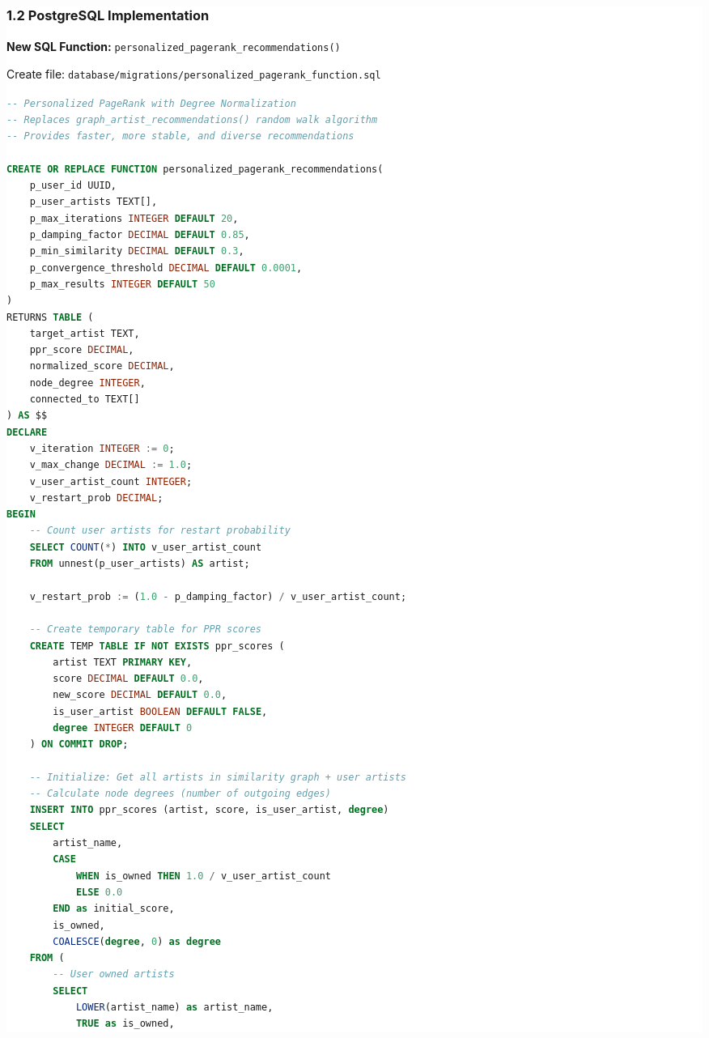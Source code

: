 
### 1.2 PostgreSQL Implementation

**New SQL Function:** `personalized_pagerank_recommendations()`

Create file: `database/migrations/personalized_pagerank_function.sql`

```sql
-- Personalized PageRank with Degree Normalization
-- Replaces graph_artist_recommendations() random walk algorithm
-- Provides faster, more stable, and diverse recommendations

CREATE OR REPLACE FUNCTION personalized_pagerank_recommendations(
    p_user_id UUID,
    p_user_artists TEXT[],
    p_max_iterations INTEGER DEFAULT 20,
    p_damping_factor DECIMAL DEFAULT 0.85,
    p_min_similarity DECIMAL DEFAULT 0.3,
    p_convergence_threshold DECIMAL DEFAULT 0.0001,
    p_max_results INTEGER DEFAULT 50
)
RETURNS TABLE (
    target_artist TEXT,
    ppr_score DECIMAL,
    normalized_score DECIMAL,
    node_degree INTEGER,
    connected_to TEXT[]
) AS $$
DECLARE
    v_iteration INTEGER := 0;
    v_max_change DECIMAL := 1.0;
    v_user_artist_count INTEGER;
    v_restart_prob DECIMAL;
BEGIN
    -- Count user artists for restart probability
    SELECT COUNT(*) INTO v_user_artist_count
    FROM unnest(p_user_artists) AS artist;

    v_restart_prob := (1.0 - p_damping_factor) / v_user_artist_count;

    -- Create temporary table for PPR scores
    CREATE TEMP TABLE IF NOT EXISTS ppr_scores (
        artist TEXT PRIMARY KEY,
        score DECIMAL DEFAULT 0.0,
        new_score DECIMAL DEFAULT 0.0,
        is_user_artist BOOLEAN DEFAULT FALSE,
        degree INTEGER DEFAULT 0
    ) ON COMMIT DROP;

    -- Initialize: Get all artists in similarity graph + user artists
    -- Calculate node degrees (number of outgoing edges)
    INSERT INTO ppr_scores (artist, score, is_user_artist, degree)
    SELECT
        artist_name,
        CASE
            WHEN is_owned THEN 1.0 / v_user_artist_count
            ELSE 0.0
        END as initial_score,
        is_owned,
        COALESCE(degree, 0) as degree
    FROM (
        -- User owned artists
        SELECT
            LOWER(artist_name) as artist_name,
            TRUE as is_owned,
```